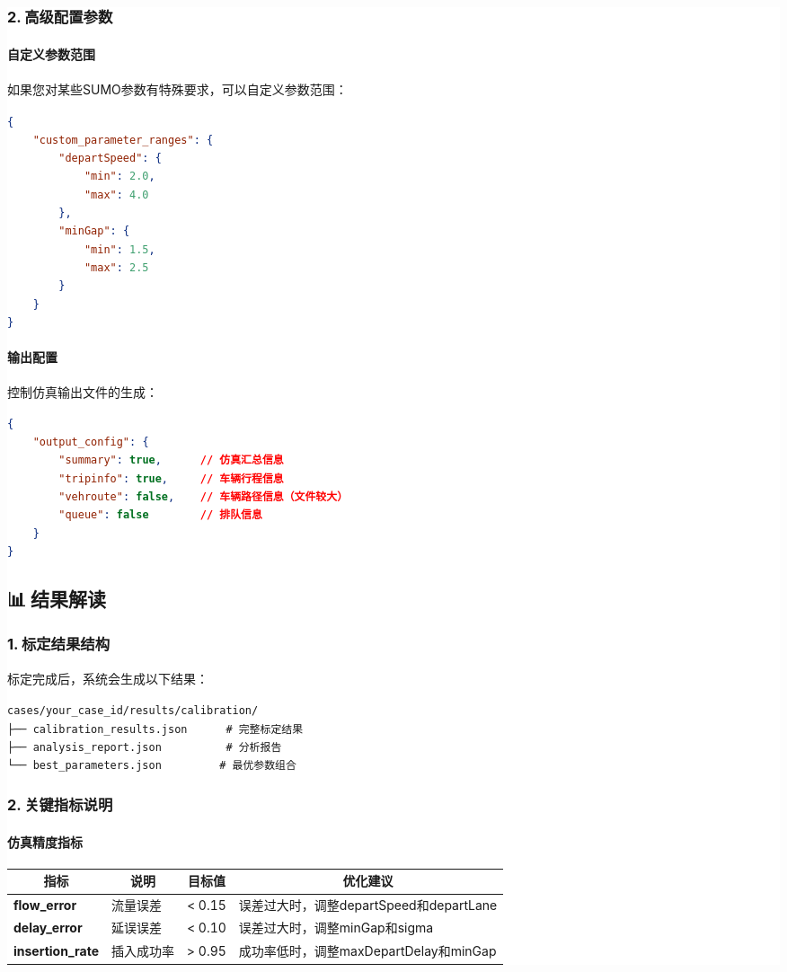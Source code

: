 ### 2. 高级配置参数

#### 自定义参数范围

如果您对某些SUMO参数有特殊要求，可以自定义参数范围：

```json
{
    "custom_parameter_ranges": {
        "departSpeed": {
            "min": 2.0,
            "max": 4.0
        },
        "minGap": {
            "min": 1.5,
            "max": 2.5
        }
    }
}
```

#### 输出配置

控制仿真输出文件的生成：

```json
{
    "output_config": {
        "summary": true,      // 仿真汇总信息
        "tripinfo": true,     // 车辆行程信息
        "vehroute": false,    // 车辆路径信息（文件较大）
        "queue": false        // 排队信息
    }
}
```

## 📊 结果解读

### 1. 标定结果结构

标定完成后，系统会生成以下结果：

```
cases/your_case_id/results/calibration/
├── calibration_results.json      # 完整标定结果
├── analysis_report.json          # 分析报告
└── best_parameters.json         # 最优参数组合
```

### 2. 关键指标说明

#### 仿真精度指标

| 指标 | 说明 | 目标值 | 优化建议 |
|------|------|--------|----------|
| **flow_error** | 流量误差 | < 0.15 | 误差过大时，调整departSpeed和departLane |
| **delay_error** | 延误误差 | < 0.10 | 误差过大时，调整minGap和sigma |
| **insertion_rate** | 插入成功率 | > 0.95 | 成功率低时，调整maxDepartDelay和minGap |
